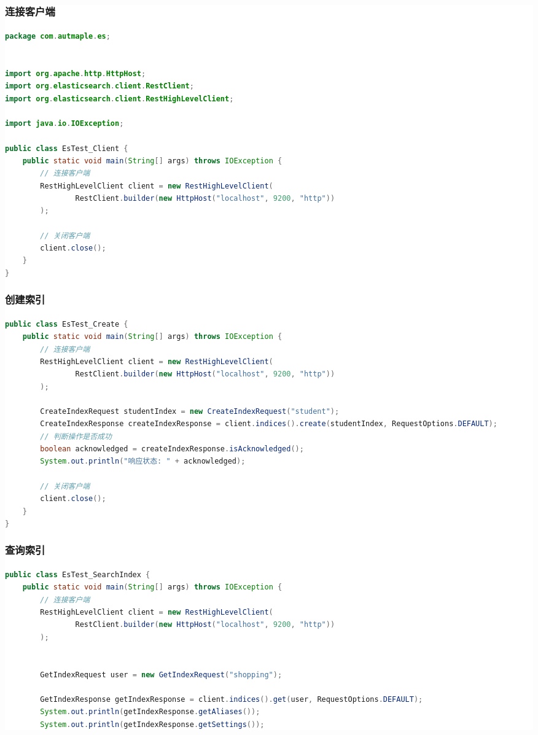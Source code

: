 ### 连接客户端

```java
package com.autmaple.es;


import org.apache.http.HttpHost;
import org.elasticsearch.client.RestClient;
import org.elasticsearch.client.RestHighLevelClient;

import java.io.IOException;

public class EsTest_Client {
    public static void main(String[] args) throws IOException {
        // 连接客户端
        RestHighLevelClient client = new RestHighLevelClient(
                RestClient.builder(new HttpHost("localhost", 9200, "http"))
        );
        
        // 关闭客户端
        client.close();
    }
}

```

### 创建索引

```java
public class EsTest_Create {
    public static void main(String[] args) throws IOException {
        // 连接客户端
        RestHighLevelClient client = new RestHighLevelClient(
                RestClient.builder(new HttpHost("localhost", 9200, "http"))
        );

        CreateIndexRequest studentIndex = new CreateIndexRequest("student");
        CreateIndexResponse createIndexResponse = client.indices().create(studentIndex, RequestOptions.DEFAULT);
        // 判断操作是否成功
        boolean acknowledged = createIndexResponse.isAcknowledged();
        System.out.println("响应状态: " + acknowledged);

        // 关闭客户端
        client.close();
    }
}
```

### 查询索引

```java
public class EsTest_SearchIndex {
    public static void main(String[] args) throws IOException {
        // 连接客户端
        RestHighLevelClient client = new RestHighLevelClient(
                RestClient.builder(new HttpHost("localhost", 9200, "http"))
        );


        GetIndexRequest user = new GetIndexRequest("shopping");

        GetIndexResponse getIndexResponse = client.indices().get(user, RequestOptions.DEFAULT);
        System.out.println(getIndexResponse.getAliases());
        System.out.println(getIndexResponse.getSettings());
```